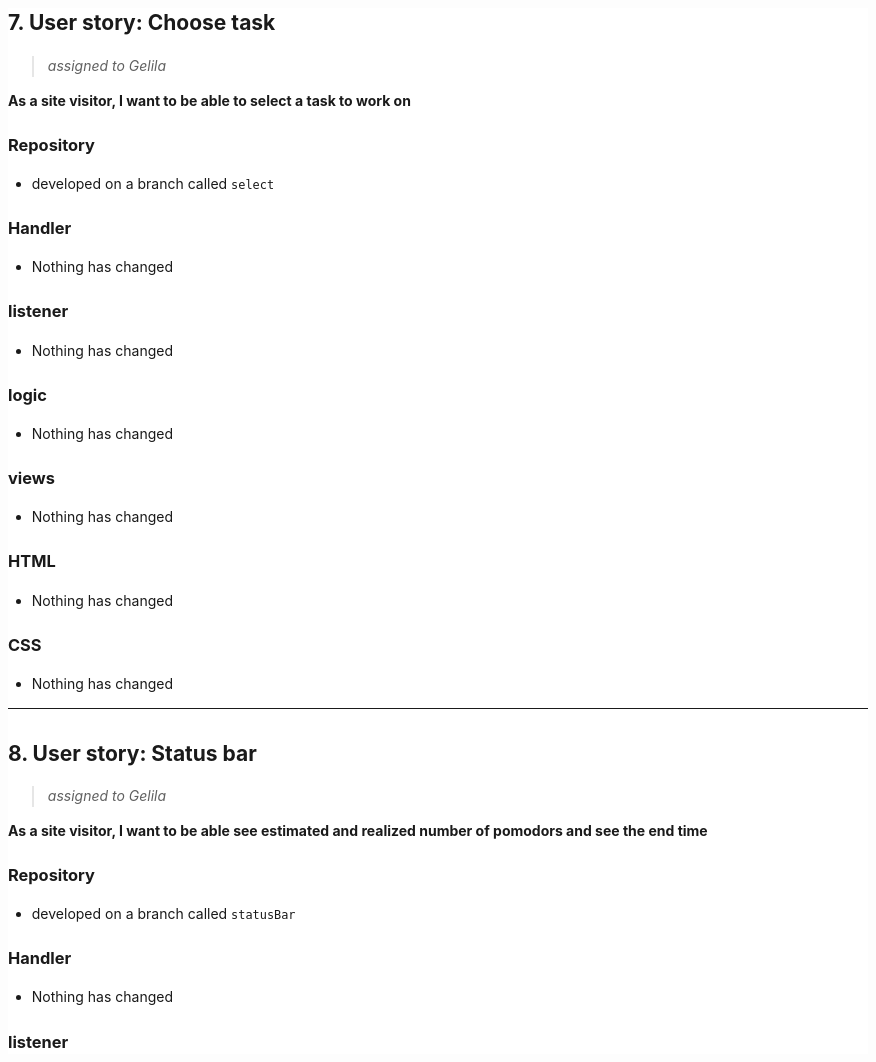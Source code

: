 
## 7. User story: Choose task

> _assigned to Gelila_

**As a site visitor, I want to be able to select a task to work on**

### Repository

- developed on a branch called `select`

### Handler

- Nothing has changed

### listener

- Nothing has changed

### logic

- Nothing has changed

### views

- Nothing has changed

### HTML

- Nothing has changed

### CSS

- Nothing has changed

---

## 8. User story: Status bar

> _assigned to Gelila_

**As a site visitor, I want to be able see estimated and realized number of pomodors and see the end time**

### Repository

- developed on a branch called `statusBar`

### Handler

- Nothing has changed

### listener
